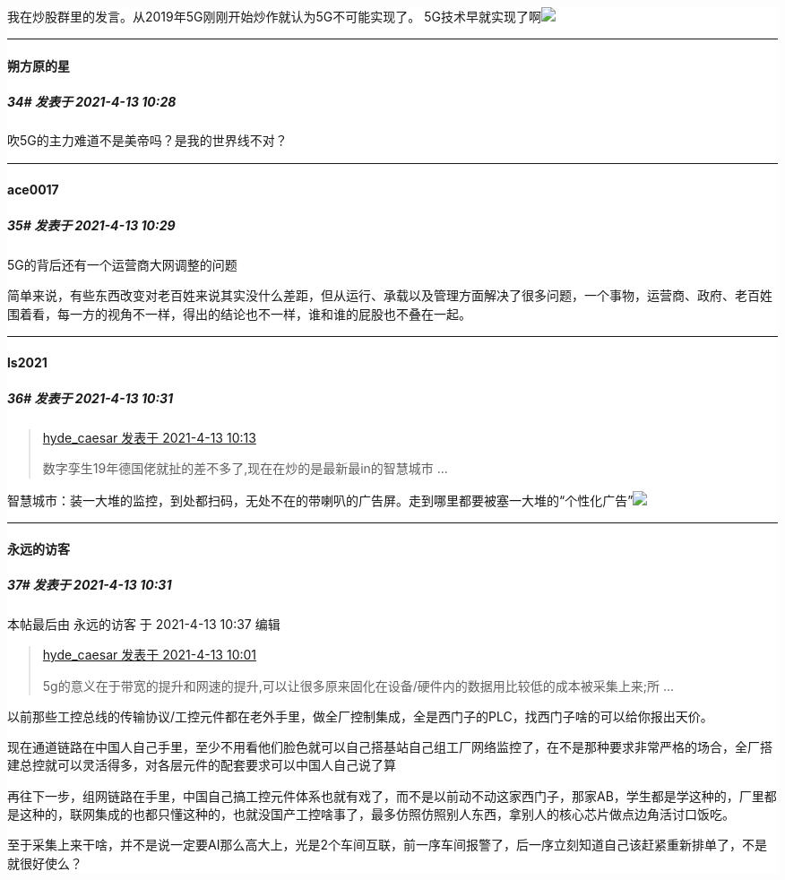 我在炒股群里的发言。从2019年5G刚刚开始炒作就认为5G不可能实现了。</blockquote>
5G技术早就实现了啊<img src="https://static.saraba1st.com/image/smiley/face2017/003.png" referrerpolicy="no-referrer">


-----

####  朔方原的星  
##### 34#       发表于 2021-4-13 10:28


吹5G的主力难道不是美帝吗？是我的世界线不对？


-----

####  ace0017  
##### 35#       发表于 2021-4-13 10:29


5G的背后还有一个运营商大网调整的问题


简单来说，有些东西改变对老百姓来说其实没什么差距，但从运行、承载以及管理方面解决了很多问题，一个事物，运营商、政府、老百姓围着看，每一方的视角不一样，得出的结论也不一样，谁和谁的屁股也不叠在一起。


-----

####  ls2021  
##### 36#       发表于 2021-4-13 10:31


<blockquote><a href="httphttps://bbs.saraba1st.com/2b/forum.php?mod=redirect&amp;goto=findpost&amp;pid=50920945&amp;ptid=1998713" target="_blank">hyde_caesar 发表于 2021-4-13 10:13</a>

数字孪生19年德国佬就扯的差不多了,现在在炒的是最新最in的智慧城市 ...</blockquote>
智慧城市：装一大堆的监控，到处都扫码，无处不在的带喇叭的广告屏。走到哪里都要被塞一大堆的“个性化广告”<img src="https://static.saraba1st.com/image/smiley/face2017/067.png" referrerpolicy="no-referrer">


-----

####  永远的访客  
##### 37#       发表于 2021-4-13 10:31


 本帖最后由 永远的访客 于 2021-4-13 10:37 编辑 
<blockquote><a href="httphttps://bbs.saraba1st.com/2b/forum.php?mod=redirect&amp;goto=findpost&amp;pid=50920832&amp;ptid=1998713" target="_blank">hyde_caesar 发表于 2021-4-13 10:01</a>

5g的意义在于带宽的提升和网速的提升,可以让很多原来固化在设备/硬件内的数据用比较低的成本被采集上来;所 ...</blockquote>
以前那些工控总线的传输协议/工控元件都在老外手里，做全厂控制集成，全是西门子的PLC，找西门子啥的可以给你报出天价。

现在通道链路在中国人自己手里，至少不用看他们脸色就可以自己搭基站自己组工厂网络监控了，在不是那种要求非常严格的场合，全厂搭建总控就可以灵活得多，对各层元件的配套要求可以中国人自己说了算


再往下一步，组网链路在手里，中国自己搞工控元件体系也就有戏了，而不是以前动不动这家西门子，那家AB，学生都是学这种的，厂里都是这种的，联网集成的也都只懂这种的，也就没国产工控啥事了，最多仿照仿照别人东西，拿别人的核心芯片做点边角活讨口饭吃。


至于采集上来干啥，并不是说一定要AI那么高大上，光是2个车间互联，前一序车间报警了，后一序立刻知道自己该赶紧重新排单了，不是就很好使么？
